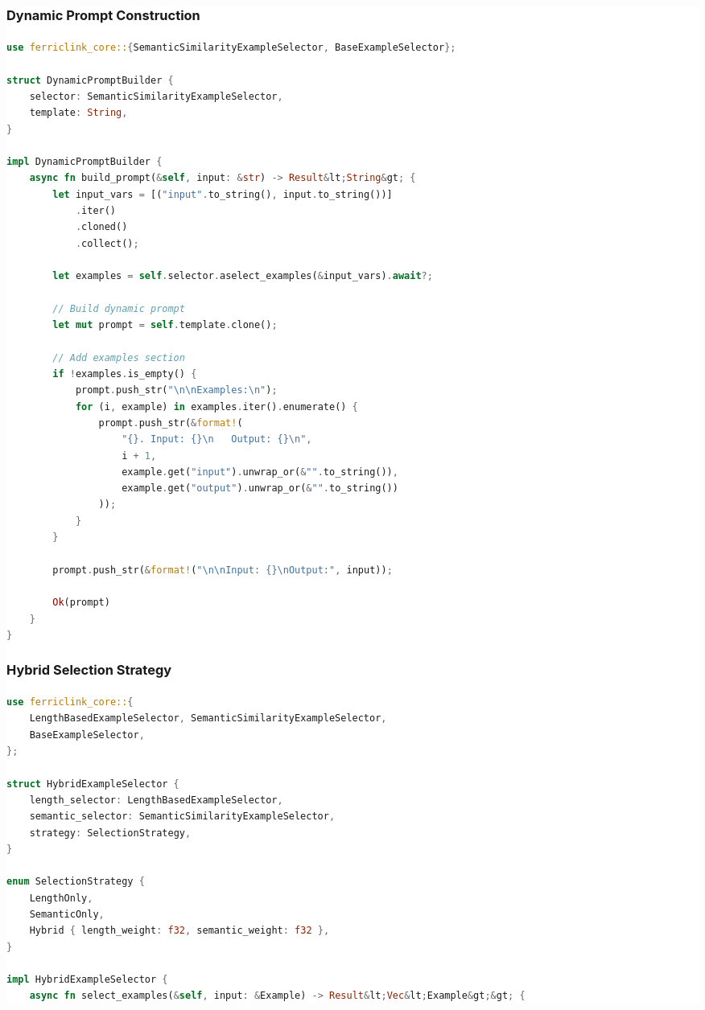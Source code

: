 ### Dynamic Prompt Construction

```rust
use ferriclink_core::{SemanticSimilarityExampleSelector, BaseExampleSelector};

struct DynamicPromptBuilder {
    selector: SemanticSimilarityExampleSelector,
    template: String,
}

impl DynamicPromptBuilder {
    async fn build_prompt(&self, input: &str) -> Result&lt;String&gt; {
        let input_vars = [("input".to_string(), input.to_string())]
            .iter()
            .cloned()
            .collect();
        
        let examples = self.selector.aselect_examples(&input_vars).await?;
        
        // Build dynamic prompt
        let mut prompt = self.template.clone();
        
        // Add examples section
        if !examples.is_empty() {
            prompt.push_str("\n\nExamples:\n");
            for (i, example) in examples.iter().enumerate() {
                prompt.push_str(&format!(
                    "{}. Input: {}\n   Output: {}\n",
                    i + 1,
                    example.get("input").unwrap_or(&"".to_string()),
                    example.get("output").unwrap_or(&"".to_string())
                ));
            }
        }
        
        prompt.push_str(&format!("\n\nInput: {}\nOutput:", input));
        
        Ok(prompt)
    }
}
```

### Hybrid Selection Strategy

```rust
use ferriclink_core::{
    LengthBasedExampleSelector, SemanticSimilarityExampleSelector,
    BaseExampleSelector,
};

struct HybridExampleSelector {
    length_selector: LengthBasedExampleSelector,
    semantic_selector: SemanticSimilarityExampleSelector,
    strategy: SelectionStrategy,
}

enum SelectionStrategy {
    LengthOnly,
    SemanticOnly,
    Hybrid { length_weight: f32, semantic_weight: f32 },
}

impl HybridExampleSelector {
    async fn select_examples(&self, input: &Example) -> Result&lt;Vec&lt;Example&gt;&gt; {
```
